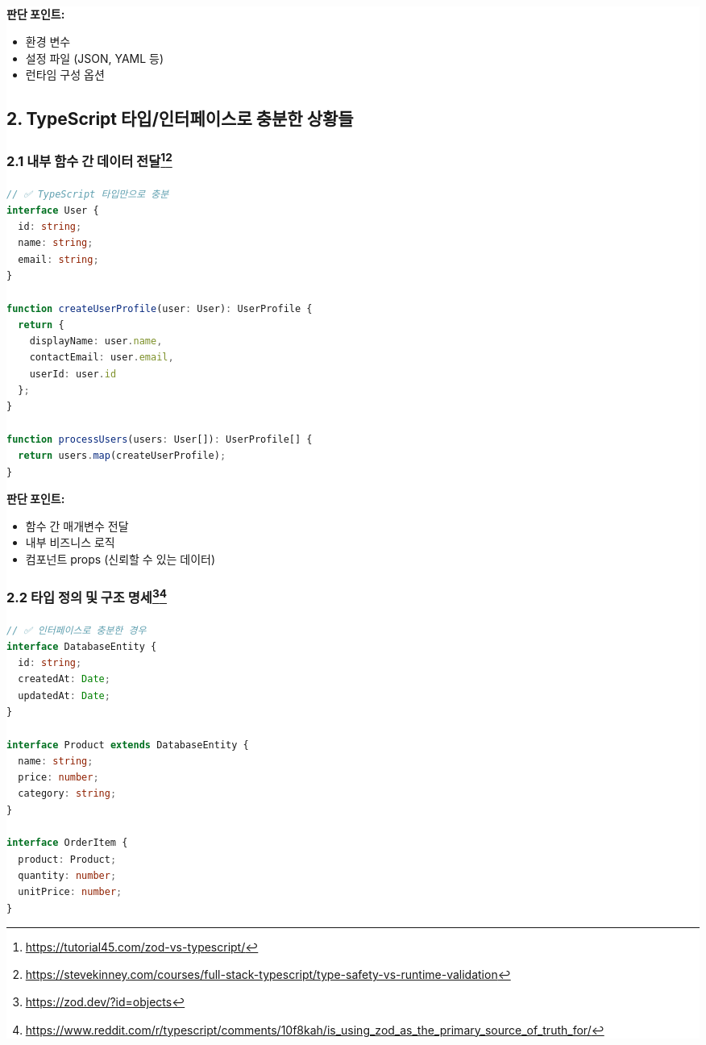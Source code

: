 **판단 포인트:**

- 환경 변수
- 설정 파일 (JSON, YAML 등)
- 런타임 구성 옵션


## 2. TypeScript 타입/인터페이스로 **충분한** 상황들

### 2.1 내부 함수 간 데이터 전달[^12][^2]

```typescript
// ✅ TypeScript 타입만으로 충분
interface User {
  id: string;
  name: string;
  email: string;
}

function createUserProfile(user: User): UserProfile {
  return {
    displayName: user.name,
    contactEmail: user.email,
    userId: user.id
  };
}

function processUsers(users: User[]): UserProfile[] {
  return users.map(createUserProfile);
}
```

**판단 포인트:**

- 함수 간 매개변수 전달
- 내부 비즈니스 로직
- 컴포넌트 props (신뢰할 수 있는 데이터)


### 2.2 타입 정의 및 구조 명세[^13][^14]

```typescript
// ✅ 인터페이스로 충분한 경우
interface DatabaseEntity {
  id: string;
  createdAt: Date;
  updatedAt: Date;
}

interface Product extends DatabaseEntity {
  name: string;
  price: number;
  category: string;
}

interface OrderItem {
  product: Product;
  quantity: number;
  unitPrice: number;
}
```


[^1]: https://www.wisp.blog/blog/validating-typescript-types-in-runtime-using-zod
[^2]: https://stevekinney.com/courses/full-stack-typescript/type-safety-vs-runtime-validation
[^3]: https://www.totaltypescript.com/when-should-you-use-zod
[^4]: https://2ality.com/2020/06/validating-data-typescript.html
[^5]: https://exploringjs.com/ts/book/ch_validating-external-data.html
[^6]: https://www.allthingstypescript.dev/p/typescript-how-do-you-provide-types
[^7]: https://blog.bitsrc.io/7-powerful-use-cases-for-zod-schemas-b6df6d77bebc
[^8]: https://help.salesforce.com/s/articleView?id=platform.flow_ref_elements_screen_validate.htm\&language=en_US\&type=5
[^9]: https://www.reddit.com/r/learnpython/comments/riija3/what_is_the_correct_way_to_validate_user_input/
[^10]: https://blog.openreplay.com/validate-data-typescript-zod-examples/
[^11]: https://betterstack.com/community/guides/scaling-nodejs/zod-explained/
[^12]: https://tutorial45.com/zod-vs-typescript/
[^13]: https://zod.dev/?id=objects
[^14]: https://www.reddit.com/r/typescript/comments/10f8kah/is_using_zod_as_the_primary_source_of_truth_for/
[^15]: https://dev.to/jareechang/zod-the-next-biggest-thing-after-typescript-4phh
[^16]: https://www.reddit.com/r/react/comments/1iu00tm/why_use_zod_or_yup_when_you_have_typescript/
[^17]: https://www.linkedin.com/pulse/understanding-difference-between-compile-time-run-time-saïd-mouhoun-xyuuf
[^18]: https://stackoverflow.com/questions/58861115/what-is-the-best-way-to-automatically-validate-requests-using-typescript
[^19]: https://tighten.com/insights/form-validation-with-type-inference-made-easy-with-zod-the-best-sidekick-for-typescript/
[^20]: https://dev.to/dzakh/zod-v4-17x-slower-and-why-you-should-care-1m1
[^21]: https://dev.to/nicklucas/typescript-runtime-validators-and-dx-a-type-checking-performance-analysis-of-zodsuperstructyuptypebox-5416
[^22]: https://www.allthingstypescript.dev/p/using-zod-schemas-as-source-of-truth
[^23]: https://stackoverflow.com/questions/76342806/zod-validation-schema-make-field-required-based-on-another-array-field
[^24]: https://betterstack.com/community/guides/scaling-nodejs/typebox-vs-zod/
[^25]: https://www.scaler.com/topics/difference-between-run-time-and-compile-time/
[^26]: https://www.turing.com/blog/data-integrity-through-zod-validation
[^27]: https://stackoverflow.com/questions/14963943/what-is-the-difference-between-a-compile-time-type-vs-run-time-type-for-any-obje
[^28]: https://www.youtube.com/watch?v=9UVPk0Ulm6U
[^29]: https://www.baeldung.com/cs/runtime-vs-compile-time
[^30]: https://zod.dev/?id=preprocess
[^31]: https://www.reddit.com/r/typescript/comments/12ytrv0/safer_type_checking_at_both_runtime_and_compile/
[^32]: https://dev.to/_domenicocolandrea/master-schema-validation-in-typescript-with-zod-28dc
[^33]: https://blog.bitsrc.io/youre-doing-type-validation-wrong-a-typescript-guide-to-runtime-validation-2a97727a167e
[^34]: https://javascript.plainenglish.io/7-advanced-typescript-utility-types-that-bridge-compile-time-and-runtime-validation-systems-2b56bc18f97d
[^35]: https://vee-validate.logaretm.com/v4/integrations/zod-schema-validation/
[^36]: https://stackoverflow.com/questions/59446904/is-it-ok-to-use-spec-valid-for-function-input-validation-at-runtime
[^37]: https://javascript.plainenglish.io/using-typescripts-satisfies-operator-for-data-validation-and-type-narrowing-7cec296ee798
[^38]: https://zod.dev/basics
[^39]: https://www.cyfrin.io/blog/missing-or-improper-input-validation-in-smart-contracts
[^40]: https://stackoverflow.com/questions/76886215/how-use-react-password-checklist-with-zod/77477523
[^41]: https://docs.oracle.com/html/E79061_01/Content/Writing%20rules/Validate_user_input_using_errors_and_warnings.htm
[^42]: https://zod.dev
[^43]: https://labex.io/tutorials/java-how-to-validate-user-input-methods-437934
[^44]: https://javascript.plainenglish.io/why-you-should-use-zod-with-typescript-a-complete-guide-for-modern-web-apps-4293e3775660
[^45]: https://dev.to/bsorrentino/typescript-validating-external-data-in-full-stack-applications-2c21